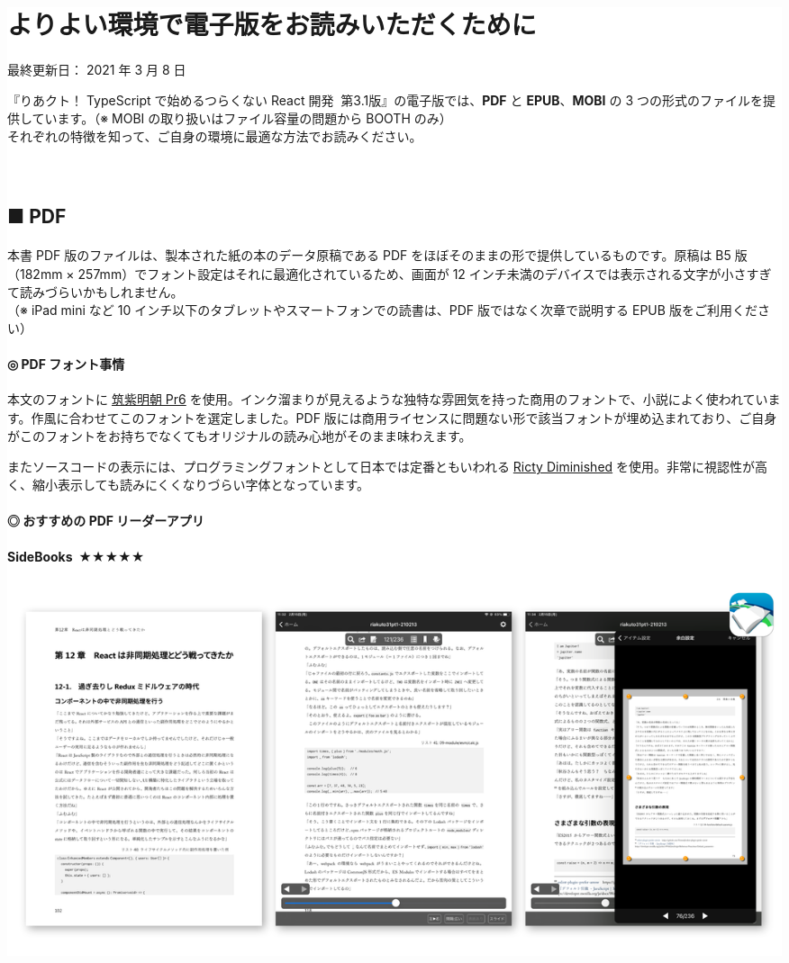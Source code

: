 
# よりよい環境で電子版をお読みいただくために

最終更新日： 2021 年 3 月 8 日

『りあクト！ TypeScript で始めるつらくない React 開発 &nbsp;第3.1版』の電子版では、**PDF** と **EPUB**、**MOBI** の 3 つの形式のファイルを提供しています。（※ MOBI の取り扱いはファイル容量の問題から BOOTH のみ）  
それぞれの特徴を知って、ご自身の環境に最適な方法でお読みください。

<br />

## ■ PDF

本書 PDF 版のファイルは、製本された紙の本のデータ原稿である PDF をほぼそのままの形で提供しているものです。原稿は B5 版（182mm × 257mm）でフォント設定はそれに最適化されているため、画面が 12 インチ未満のデバイスでは表示される文字が小さすぎて読みづらいかもしれません。  
（※ iPad mini など 10 インチ以下のタブレットやスマートフォンでの読書は、PDF 版ではなく次章で説明する EPUB 版をご利用ください）

#### ◎ PDF フォント事情

本文のフォントに [筑紫明朝 Pr6](https://fontworks.co.jp/fontsearch/tsukuminpr6-LB/) を使用。インク溜まりが見えるような独特な雰囲気を持った商用のフォントで、小説によく使われています。作風に合わせてこのフォントを選定しました。PDF 版には商用ライセンスに問題ない形で該当フォントが埋め込まれており、ご自身がこのフォントをお持ちでなくてもオリジナルの読み心地がそのまま味わえます。

またソースコードの表示には、プログラミングフォントとして日本では定番ともいわれる [Ricty Diminished](https://github.com/edihbrandon/RictyDiminished) を使用。非常に視認性が高く、縮小表示しても読みにくくなりづらい字体となっています。

#### ◎ おすすめの PDF リーダーアプリ

#### SideBooks &nbsp;★★★★★

![SideBooks のスクリーンショット](./images/pdf-view.png)
